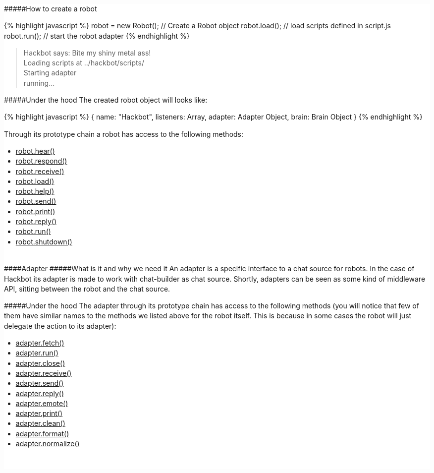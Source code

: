 #####How to create a robot

{% highlight javascript %}
robot = new Robot();  // Create a Robot object
robot.load();         // load scripts defined in script.js
robot.run();          // start the robot adapter
{% endhighlight %}

> Hackbot says: Bite my shiny metal ass!<br>
> Loading scripts at ../hackbot/scripts/<br>
> Starting adapter<br>
> running...


#####Under the hood
The created robot object will looks like:

{% highlight javascript %}
{
    name: "Hackbot",
    listeners: Array,
    adapter: Adapter Object,
    brain: Brain Object
}
{% endhighlight %}

Through its prototype chain a robot has access to the following methods:


- [robot.hear()](http://nickbalestra.github.io/hackbot/robot.html#section-3)
- [robot.respond()](http://nickbalestra.github.io/hackbot/robot.html#section-4)
- [robot.receive()](http://nickbalestra.github.io/hackbot/robot.html#section-5)
- [robot.load()](http://nickbalestra.github.io/hackbot/robot.html#section-6)
- [robot.help()](http://nickbalestra.github.io/hackbot/robot.html#section-7)
- [robot.send()](http://nickbalestra.github.io/hackbot/robot.html#section-8)
- [robot.print()](http://nickbalestra.github.io/hackbot/robot.html#section-9)
- [robot.reply()](http://nickbalestra.github.io/hackbot/robot.html#section-10)
- [robot.run()](http://nickbalestra.github.io/hackbot/robot.html#section-11)
- [robot.shutdown()](http://nickbalestra.github.io/hackbot/robot.html#section-12)

<br>
####Adapter
#####What is it and why we need it
An adapter is a specific interface to a chat source for robots. In the case of Hackbot its adapter is made to work with chat-builder as chat source. Shortly, adapters can be seen as some kind of middleware API, sitting between the robot and the chat source.

#####Under the hood
The adapter through its prototype chain has access to the following methods (you will notice that few of them have similar names to the methods we listed above for the robot itself. This is because in some cases the robot will just delegate the action to its adapter):

- [adapter.fetch()](http://nickbalestra.github.io/hackbot/adapter.html#section-3)
- [adapter.run()](http://nickbalestra.github.io/hackbot/adapter.html#section-4)
- [adapter.close()](http://nickbalestra.github.io/hackbot/adapter.html#section-5)
- [adapter.receive()](http://nickbalestra.github.io/hackbot/adapter.html#section-6)
- [adapter.send()](http://nickbalestra.github.io/hackbot/adapter.html#section-7)
- [adapter.reply()](http://nickbalestra.github.io/hackbot/adapter.html#section-8)
- [adapter.emote()](http://nickbalestra.github.io/hackbot/adapter.html#section-9)
- [adapter.print()](http://nickbalestra.github.io/hackbot/adapter.html#section-10)
- [adapter.clean()](http://nickbalestra.github.io/hackbot/adapter.html#section-11)
- [adapter.format()](http://nickbalestra.github.io/hackbot/adapter.html#section-12)
- [adapter.normalize()](http://nickbalestra.github.io/hackbot/adapter.html#section-13)
<br><br><br>
